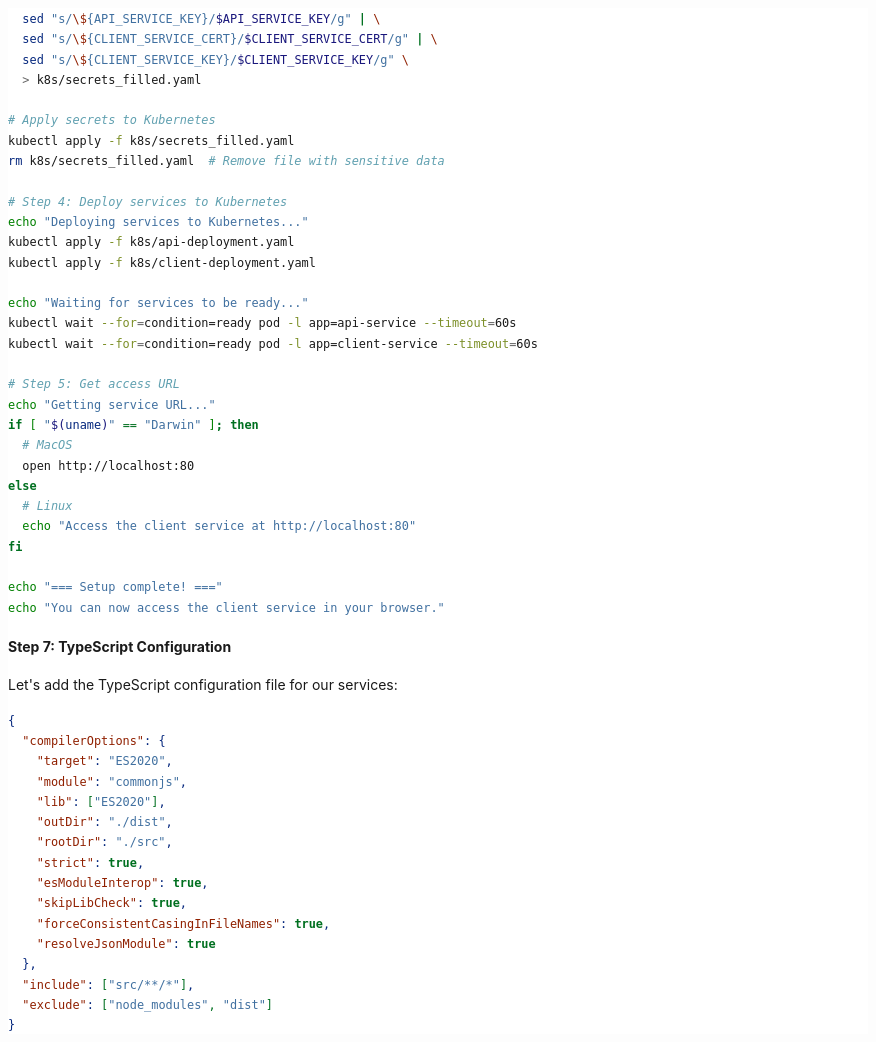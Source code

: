 ```sh title='setup.sh'
  sed "s/\${API_SERVICE_KEY}/$API_SERVICE_KEY/g" | \
  sed "s/\${CLIENT_SERVICE_CERT}/$CLIENT_SERVICE_CERT/g" | \
  sed "s/\${CLIENT_SERVICE_KEY}/$CLIENT_SERVICE_KEY/g" \
  > k8s/secrets_filled.yaml

# Apply secrets to Kubernetes
kubectl apply -f k8s/secrets_filled.yaml
rm k8s/secrets_filled.yaml  # Remove file with sensitive data

# Step 4: Deploy services to Kubernetes
echo "Deploying services to Kubernetes..."
kubectl apply -f k8s/api-deployment.yaml
kubectl apply -f k8s/client-deployment.yaml

echo "Waiting for services to be ready..."
kubectl wait --for=condition=ready pod -l app=api-service --timeout=60s
kubectl wait --for=condition=ready pod -l app=client-service --timeout=60s

# Step 5: Get access URL
echo "Getting service URL..."
if [ "$(uname)" == "Darwin" ]; then
  # MacOS
  open http://localhost:80
else
  # Linux
  echo "Access the client service at http://localhost:80"
fi

echo "=== Setup complete! ==="
echo "You can now access the client service in your browser."
```

#### Step 7: TypeScript Configuration

Let's add the TypeScript configuration file for our services:

```json title='tsconfig.json'
{
  "compilerOptions": {
    "target": "ES2020",
    "module": "commonjs",
    "lib": ["ES2020"],
    "outDir": "./dist",
    "rootDir": "./src",
    "strict": true,
    "esModuleInterop": true,
    "skipLibCheck": true,
    "forceConsistentCasingInFileNames": true,
    "resolveJsonModule": true
  },
  "include": ["src/**/*"],
  "exclude": ["node_modules", "dist"]
}
```
